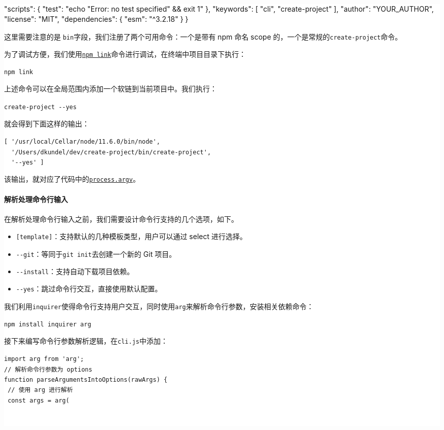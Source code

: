  <span class="hljs-string">"scripts"</span>: {
   <span class="hljs-string">"test"</span>: <span class="hljs-string">"echo \"Error: no test specified\" &amp;&amp; exit 1"</span>
 },
 <span class="hljs-string">"keywords"</span>: [
   <span class="hljs-string">"cli"</span>,
   <span class="hljs-string">"create-project"</span>
 ],
 <span class="hljs-string">"author"</span>: <span class="hljs-string">"YOUR_AUTHOR"</span>,
 <span class="hljs-string">"license"</span>: <span class="hljs-string">"MIT"</span>,
 <span class="hljs-string">"dependencies"</span>: {
   <span class="hljs-string">"esm"</span>: <span class="hljs-string">"^3.2.18"</span>
 }
}
</code></pre>
<p data-nodeid="1649">这里需要注意的是 <code data-backticks="1" data-nodeid="1841">bin</code>字段，我们注册了两个可用命令：一个是带有 npm 命名 scope 的，一个是常规的<code data-backticks="1" data-nodeid="1843">create-project</code>命令。</p>
<p data-nodeid="1650">为了调试方便，我们使用<a href="https://docs.npmjs.com/cli/link.html" data-nodeid="1848"><code data-backticks="1" data-nodeid="1847">npm link</code></a>命令进行调试，在终端中项目目录下执行：</p>
<pre class="lang-java" data-nodeid="1651"><code data-language="java">npm link
</code></pre>
<p data-nodeid="1652">上述命令可以在全局范围内添加一个软链到当前项目中。我们执行：</p>
<pre class="lang-java" data-nodeid="1653"><code data-language="java">create-project --yes
</code></pre>
<p data-nodeid="1654">就会得到下面这样的输出：</p>
<pre class="lang-java" data-nodeid="1655"><code data-language="java">[ <span class="hljs-string">'/usr/local/Cellar/node/11.6.0/bin/node'</span>,
  <span class="hljs-string">'/Users/dkundel/dev/create-project/bin/create-project'</span>,
  <span class="hljs-string">'--yes'</span> ]
</code></pre>
<p data-nodeid="1656">该输出，就对应了代码中的<a href="https://nodejs.org/api/process.html#process_process_argv" data-nodeid="1855"><code data-backticks="1" data-nodeid="1854">process.argv</code></a>。</p>
<h4 data-nodeid="1657">解析处理命令行输入</h4>
<p data-nodeid="1658">在解析处理命令行输入之前，我们需要设计命令行支持的几个选项，如下。</p>
<ul data-nodeid="1659">
<li data-nodeid="1660">
<p data-nodeid="1661"><code data-backticks="1" data-nodeid="1859">[template]</code>：支持默认的几种模板类型，用户可以通过 select 进行选择。</p>
</li>
<li data-nodeid="1662">
<p data-nodeid="1663"><code data-backticks="1" data-nodeid="1861">--git</code>：等同于<code data-backticks="1" data-nodeid="1863">git init</code>去创建一个新的 Git 项目。</p>
</li>
<li data-nodeid="1664">
<p data-nodeid="1665"><code data-backticks="1" data-nodeid="1865">--install</code>：支持自动下载项目依赖。</p>
</li>
<li data-nodeid="1666">
<p data-nodeid="1667"><code data-backticks="1" data-nodeid="1867">--yes</code>：跳过命令行交互，直接使用默认配置。</p>
</li>
</ul>
<p data-nodeid="1668">我们利用<code data-backticks="1" data-nodeid="1870">inquirer</code>使得命令行支持用户交互，同时使用<code data-backticks="1" data-nodeid="1872">arg</code>来解析命令行参数，安装相关依赖命令：</p>
<pre class="lang-java" data-nodeid="1669"><code data-language="java">npm install inquirer arg
</code></pre>
<p data-nodeid="1670">接下来编写命令行参数解析逻辑，在<code data-backticks="1" data-nodeid="1875">cli.js</code>中添加：</p>
<pre class="lang-java" data-nodeid="1671"><code data-language="java"><span class="hljs-keyword">import</span> arg from <span class="hljs-string">'arg'</span>;
<span class="hljs-comment">// 解析命令行参数为 options</span>
<span class="hljs-function">function <span class="hljs-title">parseArgumentsIntoOptions</span><span class="hljs-params">(rawArgs)</span> </span>{
 <span class="hljs-comment">// 使用 arg 进行解析</span>
 <span class="hljs-keyword">const</span> args = arg(